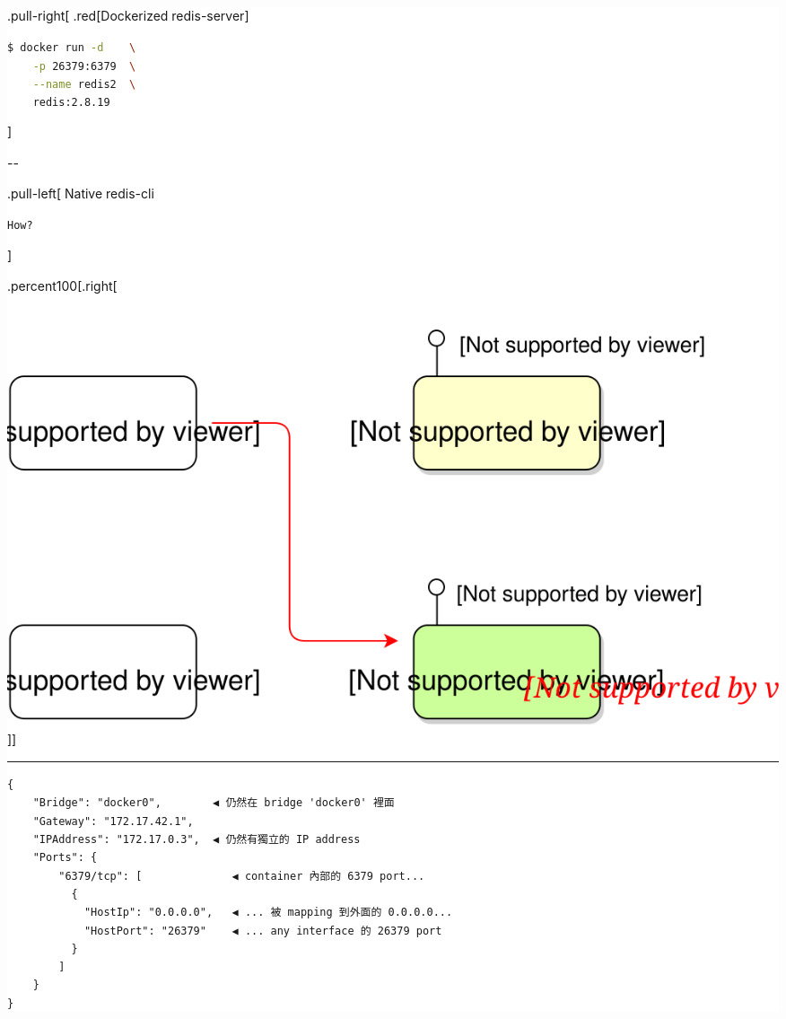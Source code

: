 .pull-right[
.red[Dockerized redis-server]

```bash
$ docker run -d    \
    -p 26379:6379  \
    --name redis2  \
    redis:2.8.19
```
]

--

.pull-left[
Native redis-cli

```bash
How?
```
]

.percent100[.right[![bg](img/redis-scenario2.svg)]]


---

```
{
    "Bridge": "docker0",        ◀ 仍然在 bridge 'docker0' 裡面
    "Gateway": "172.17.42.1",
    "IPAddress": "172.17.0.3",  ◀ 仍然有獨立的 IP address
    "Ports": {
        "6379/tcp": [              ◀ container 內部的 6379 port...
          {
            "HostIp": "0.0.0.0",   ◀ ... 被 mapping 到外面的 0.0.0.0...
            "HostPort": "26379"    ◀ ... any interface 的 26379 port
          }
        ]
    }
}
```
